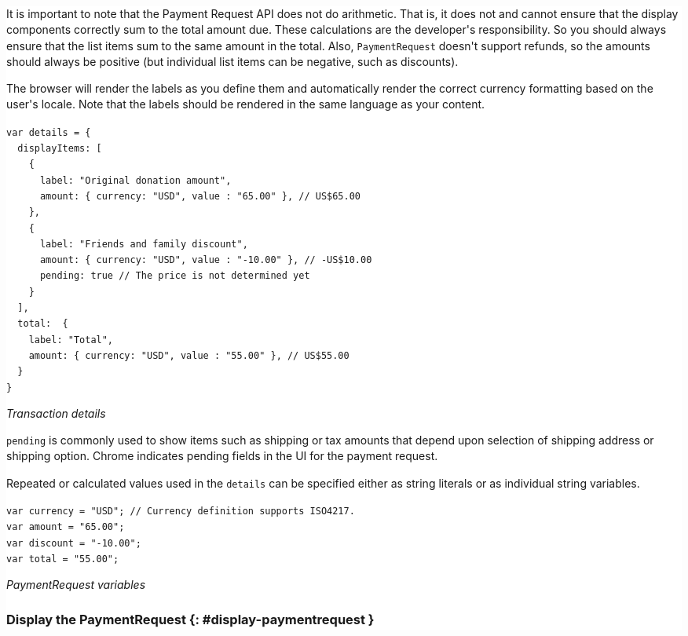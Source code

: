 It is important to note that the Payment Request API does not do arithmetic. That is, it does not and cannot ensure that the display components correctly sum to the total amount due. These calculations are the developer's responsibility. So you should always ensure that the list items sum to the same amount in the total. Also, `PaymentRequest` doesn't support refunds, so the amounts should always be positive (but individual list items can be negative, such as discounts).

The browser will render the labels as you define them and automatically render the correct currency formatting based on the user's locale. Note that the labels should be rendered in the same language as your content.

<div style="clear:both;"></div>

    var details = {
      displayItems: [
        {
          label: "Original donation amount",
          amount: { currency: "USD", value : "65.00" }, // US$65.00
        },
        {
          label: "Friends and family discount",
          amount: { currency: "USD", value : "-10.00" }, // -US$10.00
          pending: true // The price is not determined yet
        }
      ],
      total:  {
        label: "Total",
        amount: { currency: "USD", value : "55.00" }, // US$55.00
      }
    }


*Transaction details*

`pending` is commonly used to show items such as shipping or tax amounts that depend upon selection of shipping address or shipping option. Chrome indicates pending fields in the UI for the payment request.

Repeated or calculated values used in the `details` can be specified either as string literals or as individual string variables.


    var currency = "USD"; // Currency definition supports ISO4217.
    var amount = "65.00";
    var discount = "-10.00";
    var total = "55.00";


*PaymentRequest variables*

### Display the PaymentRequest {: #display-paymentrequest }

<div class="attempt-left">
  <figure>